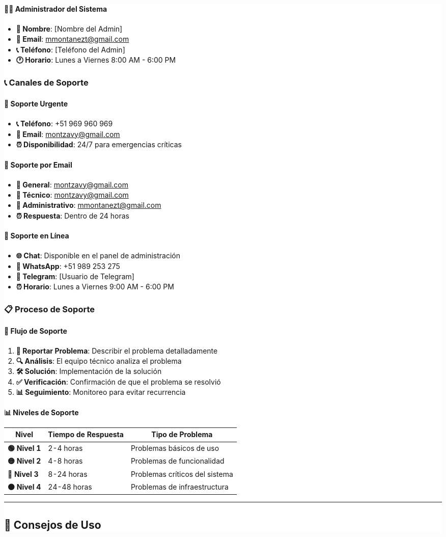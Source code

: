 #### **👨‍💼 Administrador del Sistema**

- **👤 Nombre**: [Nombre del Admin]
- **📧 Email**: mmontanezt@gmail.com
- **📞 Teléfono**: [Teléfono del Admin]
- **🕐 Horario**: Lunes a Viernes 8:00 AM - 6:00 PM

### **📞 Canales de Soporte**

#### **🚨 Soporte Urgente**

- **📞 Teléfono**: +51 969 960 969
- **📧 Email**: montzavy@gmail.com
- **⏰ Disponibilidad**: 24/7 para emergencias críticas

#### **📧 Soporte por Email**

- **📧 General**: montzavy@gmail.com
- **📧 Técnico**: montzavy@gmail.com
- **📧 Administrativo**: mmontanezt@gmail.com
- **⏰ Respuesta**: Dentro de 24 horas

#### **💬 Soporte en Línea**

- **🌐 Chat**: Disponible en el panel de administración
- **📱 WhatsApp**: +51 989 253 275
- **💬 Telegram**: [Usuario de Telegram]
- **⏰ Horario**: Lunes a Viernes 9:00 AM - 6:00 PM

### **📋 Proceso de Soporte**

#### **🔄 Flujo de Soporte**

1. **📝 Reportar Problema**: Describir el problema detalladamente
2. **🔍 Análisis**: El equipo técnico analiza el problema
3. **🛠️ Solución**: Implementación de la solución
4. **✅ Verificación**: Confirmación de que el problema se resolvió
5. **📊 Seguimiento**: Monitoreo para evitar recurrencia

#### **📊 Niveles de Soporte**

| **Nivel** | **Tiempo de Respuesta** | **Tipo de Problema** |
|-----------|-------------------------|----------------------|
| **🟢 Nivel 1** | 2-4 horas | Problemas básicos de uso |
| **🟡 Nivel 2** | 4-8 horas | Problemas de funcionalidad |
| **🔴 Nivel 3** | 8-24 horas | Problemas críticos del sistema |
| **⚫ Nivel 4** | 24-48 horas | Problemas de infraestructura |

---

## 🎯 **Consejos de Uso**
